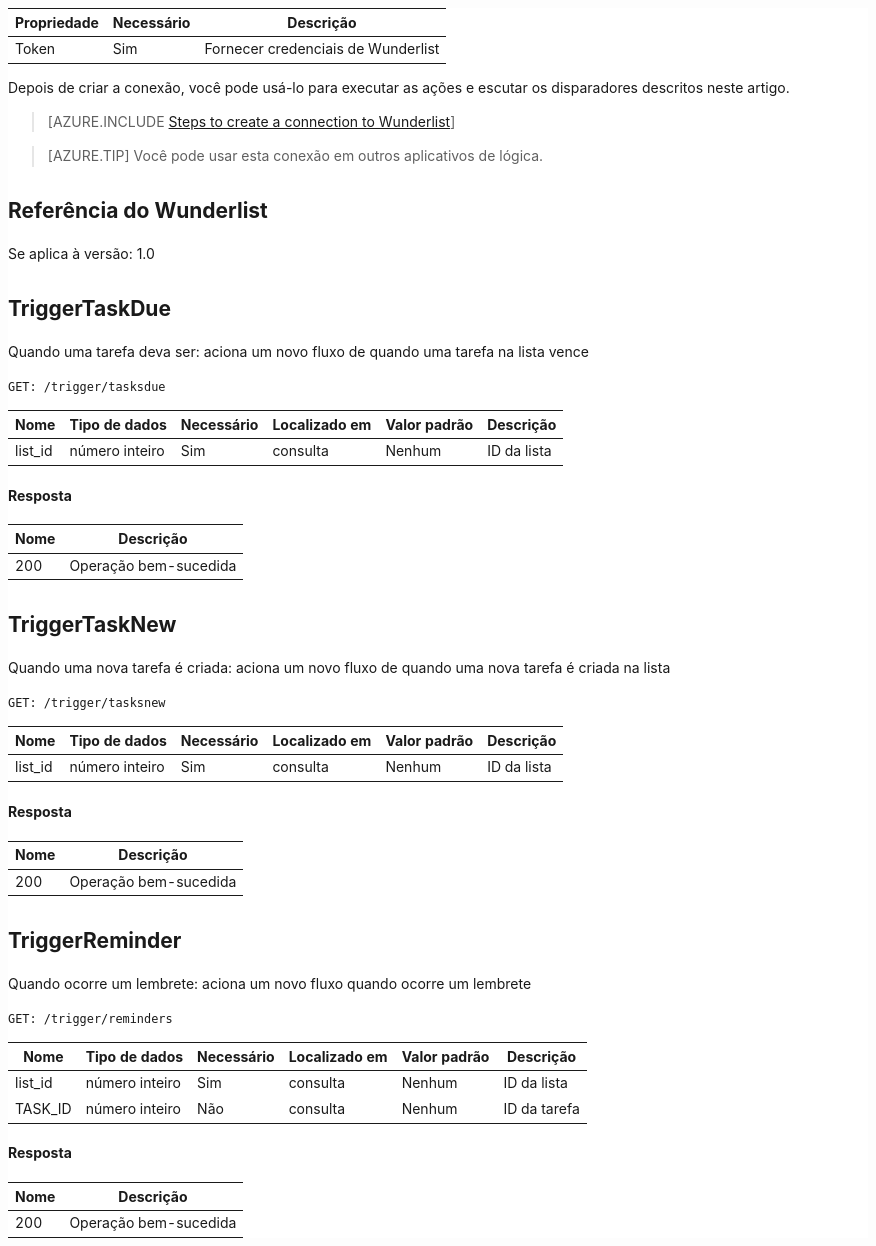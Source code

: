 |Propriedade| Necessário|Descrição|
| ---|---|---|
|Token|Sim|Fornecer credenciais de Wunderlist|
Depois de criar a conexão, você pode usá-lo para executar as ações e escutar os disparadores descritos neste artigo. 


>[AZURE.INCLUDE [Steps to create a connection to Wunderlist](../../includes/connectors-create-api-wunderlist.md)] 


>[AZURE.TIP] Você pode usar esta conexão em outros aplicativos de lógica.

## <a name="reference-for-wunderlist"></a>Referência do Wunderlist
Se aplica à versão: 1.0

## <a name="triggertaskdue"></a>TriggerTaskDue
Quando uma tarefa deva ser: aciona um novo fluxo de quando uma tarefa na lista vence 

```GET: /trigger/tasksdue``` 

| Nome| Tipo de dados|Necessário|Localizado em|Valor padrão|Descrição|
| ---|---|---|---|---|---|
|list_id|número inteiro|Sim|consulta|Nenhum|ID da lista|

#### <a name="response"></a>Resposta

|Nome|Descrição|
|---|---|
|200|Operação bem-sucedida|


## <a name="triggertasknew"></a>TriggerTaskNew
Quando uma nova tarefa é criada: aciona um novo fluxo de quando uma nova tarefa é criada na lista 

```GET: /trigger/tasksnew``` 

| Nome| Tipo de dados|Necessário|Localizado em|Valor padrão|Descrição|
| ---|---|---|---|---|---|
|list_id|número inteiro|Sim|consulta|Nenhum|ID da lista|

#### <a name="response"></a>Resposta

|Nome|Descrição|
|---|---|
|200|Operação bem-sucedida|


## <a name="triggerreminder"></a>TriggerReminder
Quando ocorre um lembrete: aciona um novo fluxo quando ocorre um lembrete 

```GET: /trigger/reminders``` 

| Nome| Tipo de dados|Necessário|Localizado em|Valor padrão|Descrição|
| ---|---|---|---|---|---|
|list_id|número inteiro|Sim|consulta|Nenhum|ID da lista|
|TASK_ID|número inteiro|Não|consulta|Nenhum|ID da tarefa|

#### <a name="response"></a>Resposta

|Nome|Descrição|
|---|---|
|200|Operação bem-sucedida|
```